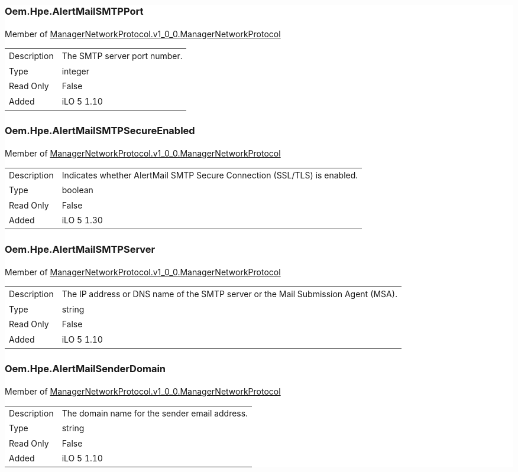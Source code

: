### Oem.Hpe.AlertMailSMTPPort

Member of [ManagerNetworkProtocol.v1\_0\_0.ManagerNetworkProtocol](#managernetworkprotocol)

| | |
|---|---|
|Description|The SMTP server port number.|
|Type|integer|
|Read Only|False|
|Added|iLO 5 1.10|

### Oem.Hpe.AlertMailSMTPSecureEnabled

Member of [ManagerNetworkProtocol.v1\_0\_0.ManagerNetworkProtocol](#managernetworkprotocol)

| | |
|---|---|
|Description|Indicates whether AlertMail SMTP Secure Connection (SSL/TLS) is enabled.|
|Type|boolean|
|Read Only|False|
|Added|iLO 5 1.30|

### Oem.Hpe.AlertMailSMTPServer

Member of [ManagerNetworkProtocol.v1\_0\_0.ManagerNetworkProtocol](#managernetworkprotocol)

| | |
|---|---|
|Description|The IP address or DNS name of the SMTP server or the Mail Submission Agent (MSA).|
|Type|string|
|Read Only|False|
|Added|iLO 5 1.10|

### Oem.Hpe.AlertMailSenderDomain

Member of [ManagerNetworkProtocol.v1\_0\_0.ManagerNetworkProtocol](#managernetworkprotocol)

| | |
|---|---|
|Description|The domain name for the sender email address.|
|Type|string|
|Read Only|False|
|Added|iLO 5 1.10|
